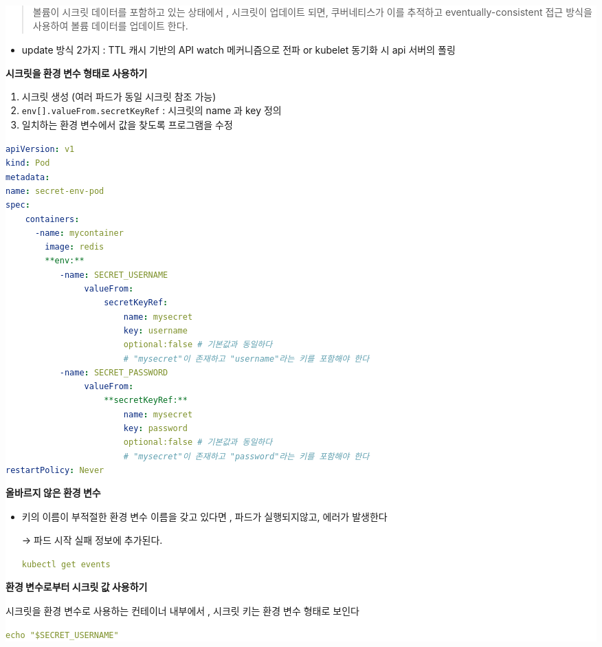 > 볼륨이 시크릿 데이터를 포함하고 있는 상태에서 , 시크릿이 업데이트 되면, 쿠버네티스가 이를 추적하고 eventually-consistent 접근 방식을 사용하여 볼륨 데이터를 업데이트 한다.
> 
- update 방식 2가지 : TTL 캐시 기반의 API watch 메커니즘으로 전파 or  kubelet 동기화 시 api 서버의 폴링

**시크릿을 환경 변수 형태로 사용하기**

1. 시크릿 생성 (여러 파드가 동일 시크릿 참조 가능)
2. `env[].valueFrom.secretKeyRef` : 시크릿의 name 과 key 정의
3. 일치하는 환경 변수에서 값을 찾도록 프로그램을 수정

```yaml
apiVersion: v1
kind: Pod
metadata:
name: secret-env-pod
spec:
	containers:
	  -name: mycontainer
		image: redis
		**env:**
		   -name: SECRET_USERNAME
				valueFrom:
					secretKeyRef:
						name: mysecret
						key: username
						optional:false # 기본값과 동일하다
						# "mysecret"이 존재하고 "username"라는 키를 포함해야 한다
		   -name: SECRET_PASSWORD
				valueFrom:
					**secretKeyRef:**
						name: mysecret
						key: password
						optional:false # 기본값과 동일하다
						# "mysecret"이 존재하고 "password"라는 키를 포함해야 한다
restartPolicy: Never
```

**올바르지 않은 환경 변수** 

- 키의 이름이 부적절한 환경 변수 이름을 갖고 있다면 , 파드가 실행되지않고, 에러가 발생한다
    
    → 파드 시작 실패 정보에 추가된다.
    
    ```yaml
    kubectl get events
    ```
    

**환경 변수로부터 시크릿 값 사용하기** 

시크릿을 환경 변수로 사용하는 컨테이너 내부에서 , 시크릿 키는 환경 변수 형태로 보인다

```yaml
echo "$SECRET_USERNAME"
```
